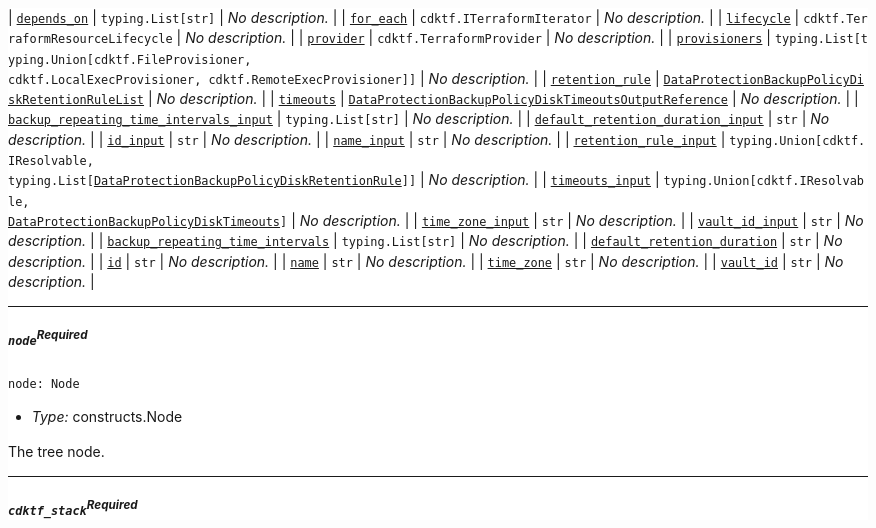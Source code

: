 | <code><a href="#@cdktf/provider-azurerm.dataProtectionBackupPolicyDisk.DataProtectionBackupPolicyDisk.property.dependsOn">depends_on</a></code> | <code>typing.List[str]</code> | *No description.* |
| <code><a href="#@cdktf/provider-azurerm.dataProtectionBackupPolicyDisk.DataProtectionBackupPolicyDisk.property.forEach">for_each</a></code> | <code>cdktf.ITerraformIterator</code> | *No description.* |
| <code><a href="#@cdktf/provider-azurerm.dataProtectionBackupPolicyDisk.DataProtectionBackupPolicyDisk.property.lifecycle">lifecycle</a></code> | <code>cdktf.TerraformResourceLifecycle</code> | *No description.* |
| <code><a href="#@cdktf/provider-azurerm.dataProtectionBackupPolicyDisk.DataProtectionBackupPolicyDisk.property.provider">provider</a></code> | <code>cdktf.TerraformProvider</code> | *No description.* |
| <code><a href="#@cdktf/provider-azurerm.dataProtectionBackupPolicyDisk.DataProtectionBackupPolicyDisk.property.provisioners">provisioners</a></code> | <code>typing.List[typing.Union[cdktf.FileProvisioner, cdktf.LocalExecProvisioner, cdktf.RemoteExecProvisioner]]</code> | *No description.* |
| <code><a href="#@cdktf/provider-azurerm.dataProtectionBackupPolicyDisk.DataProtectionBackupPolicyDisk.property.retentionRule">retention_rule</a></code> | <code><a href="#@cdktf/provider-azurerm.dataProtectionBackupPolicyDisk.DataProtectionBackupPolicyDiskRetentionRuleList">DataProtectionBackupPolicyDiskRetentionRuleList</a></code> | *No description.* |
| <code><a href="#@cdktf/provider-azurerm.dataProtectionBackupPolicyDisk.DataProtectionBackupPolicyDisk.property.timeouts">timeouts</a></code> | <code><a href="#@cdktf/provider-azurerm.dataProtectionBackupPolicyDisk.DataProtectionBackupPolicyDiskTimeoutsOutputReference">DataProtectionBackupPolicyDiskTimeoutsOutputReference</a></code> | *No description.* |
| <code><a href="#@cdktf/provider-azurerm.dataProtectionBackupPolicyDisk.DataProtectionBackupPolicyDisk.property.backupRepeatingTimeIntervalsInput">backup_repeating_time_intervals_input</a></code> | <code>typing.List[str]</code> | *No description.* |
| <code><a href="#@cdktf/provider-azurerm.dataProtectionBackupPolicyDisk.DataProtectionBackupPolicyDisk.property.defaultRetentionDurationInput">default_retention_duration_input</a></code> | <code>str</code> | *No description.* |
| <code><a href="#@cdktf/provider-azurerm.dataProtectionBackupPolicyDisk.DataProtectionBackupPolicyDisk.property.idInput">id_input</a></code> | <code>str</code> | *No description.* |
| <code><a href="#@cdktf/provider-azurerm.dataProtectionBackupPolicyDisk.DataProtectionBackupPolicyDisk.property.nameInput">name_input</a></code> | <code>str</code> | *No description.* |
| <code><a href="#@cdktf/provider-azurerm.dataProtectionBackupPolicyDisk.DataProtectionBackupPolicyDisk.property.retentionRuleInput">retention_rule_input</a></code> | <code>typing.Union[cdktf.IResolvable, typing.List[<a href="#@cdktf/provider-azurerm.dataProtectionBackupPolicyDisk.DataProtectionBackupPolicyDiskRetentionRule">DataProtectionBackupPolicyDiskRetentionRule</a>]]</code> | *No description.* |
| <code><a href="#@cdktf/provider-azurerm.dataProtectionBackupPolicyDisk.DataProtectionBackupPolicyDisk.property.timeoutsInput">timeouts_input</a></code> | <code>typing.Union[cdktf.IResolvable, <a href="#@cdktf/provider-azurerm.dataProtectionBackupPolicyDisk.DataProtectionBackupPolicyDiskTimeouts">DataProtectionBackupPolicyDiskTimeouts</a>]</code> | *No description.* |
| <code><a href="#@cdktf/provider-azurerm.dataProtectionBackupPolicyDisk.DataProtectionBackupPolicyDisk.property.timeZoneInput">time_zone_input</a></code> | <code>str</code> | *No description.* |
| <code><a href="#@cdktf/provider-azurerm.dataProtectionBackupPolicyDisk.DataProtectionBackupPolicyDisk.property.vaultIdInput">vault_id_input</a></code> | <code>str</code> | *No description.* |
| <code><a href="#@cdktf/provider-azurerm.dataProtectionBackupPolicyDisk.DataProtectionBackupPolicyDisk.property.backupRepeatingTimeIntervals">backup_repeating_time_intervals</a></code> | <code>typing.List[str]</code> | *No description.* |
| <code><a href="#@cdktf/provider-azurerm.dataProtectionBackupPolicyDisk.DataProtectionBackupPolicyDisk.property.defaultRetentionDuration">default_retention_duration</a></code> | <code>str</code> | *No description.* |
| <code><a href="#@cdktf/provider-azurerm.dataProtectionBackupPolicyDisk.DataProtectionBackupPolicyDisk.property.id">id</a></code> | <code>str</code> | *No description.* |
| <code><a href="#@cdktf/provider-azurerm.dataProtectionBackupPolicyDisk.DataProtectionBackupPolicyDisk.property.name">name</a></code> | <code>str</code> | *No description.* |
| <code><a href="#@cdktf/provider-azurerm.dataProtectionBackupPolicyDisk.DataProtectionBackupPolicyDisk.property.timeZone">time_zone</a></code> | <code>str</code> | *No description.* |
| <code><a href="#@cdktf/provider-azurerm.dataProtectionBackupPolicyDisk.DataProtectionBackupPolicyDisk.property.vaultId">vault_id</a></code> | <code>str</code> | *No description.* |

---

##### `node`<sup>Required</sup> <a name="node" id="@cdktf/provider-azurerm.dataProtectionBackupPolicyDisk.DataProtectionBackupPolicyDisk.property.node"></a>

```python
node: Node
```

- *Type:* constructs.Node

The tree node.

---

##### `cdktf_stack`<sup>Required</sup> <a name="cdktf_stack" id="@cdktf/provider-azurerm.dataProtectionBackupPolicyDisk.DataProtectionBackupPolicyDisk.property.cdktfStack"></a>
